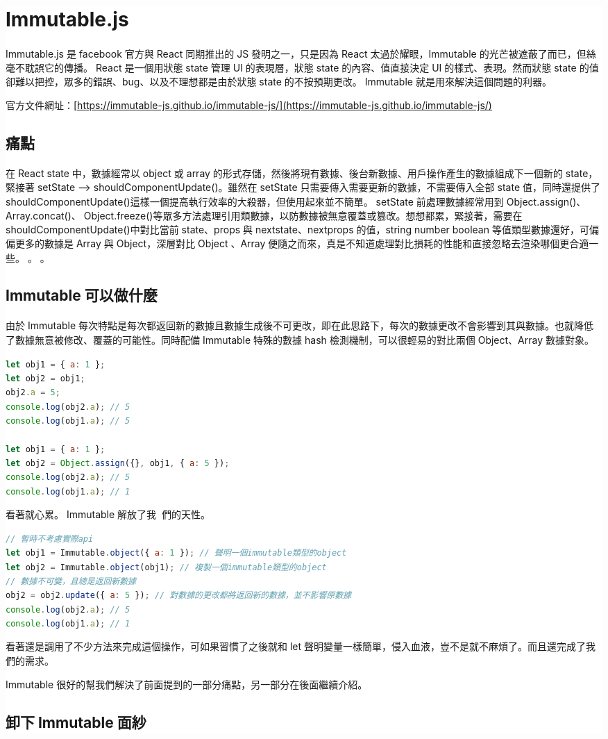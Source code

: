 # Immutable.js

Immutable.js 是 facebook 官方與 React 同期推出的 JS 發明之一，只是因為 React 太過於耀眼，Immutable 的光芒被遮蔽了而已，但絲毫不耽誤它的傳播。
React 是一個用狀態 state 管理 UI 的表現層，狀態 state 的內容、值直接決定 UI 的樣式、表現。然而狀態 state 的值卻難以把控，眾多的錯誤、bug、以及不理想都是由於狀態 state 的不按預期更改。
Immutable 就是用來解決這個問題的利器。

官方文件網址：[https://immutable-js.github.io/immutable-js/](https://immutable-js.github.io/immutable-js/)

## 痛點

在 React state 中，數據經常以 object 或 array 的形式存儲，然後將現有數據、後台新數據、用戶操作產生的數據組成下一個新的 state，緊接著 setState --> shouldComponentUpdate()。雖然在 setState 只需要傳入需要更新的數據，不需要傳入全部 state 值，同時還提供了 shouldComponentUpdate()這樣一個提高執行效率的大殺器，但使用起來並不簡單。 setState 前處理數據經常用到 Object.assign()、Array.concat()、 Object.freeze()等眾多方法處理引用類數據，以防數據被無意覆蓋或篡改。想想都累，緊接著，需要在 shouldComponentUpdate()中對比當前 state、props 與 nextstate、nextprops 的值，string number boolean 等值類型數據還好，可偏偏更多的數據是 Array 與 Object，深層對比 Object 、Array 便隨之而來，真是不知道處理對比損耗的性能和直接忽略去渲染哪個更合適一些。 。 。

## Immutable 可以做什麼

由於 Immutable 每次特點是每次都返回新的數據且數據生成後不可更改，即在此思路下，每次的數據更改不會影響到其與數據。也就降低了數據無意被修改、覆蓋的可能性。同時配備 Immutable 特殊的數據 hash 檢測機制，可以很輕易的對比兩個 Object、Array 數據對象。

```js
let obj1 = { a: 1 };
let obj2 = obj1;
obj2.a = 5;
console.log(obj2.a); // 5
console.log(obj1.a); // 5

let obj1 = { a: 1 };
let obj2 = Object.assign({}, obj1, { a: 5 });
console.log(obj2.a); // 5
console.log(obj1.a); // 1
```

看著就心累。 Immutable 解放了我 ​​ 們的天性。

```js
// 暫時不考慮實際api
let obj1 = Immutable.object({ a: 1 }); // 聲明一個immutable類型的object
let obj2 = Immutable.object(obj1); // 複製一個immutable類型的object
// 數據不可變，且總是返回新數據
obj2 = obj2.update({ a: 5 }); // 對數據的更改都將返回新的數據，並不影響原數據
console.log(obj2.a); // 5
console.log(obj1.a); // 1
```

看著還是調用了不少方法來完成這個操作，可如果習慣了之後就和 let 聲明變量一樣簡單，侵入血液，豈不是就不麻煩了。而且還完成了我們的需求。

Immutable 很好的幫我們解決了前面提到的一部分痛點，另一部分在後面繼續介紹。

## 卸下 Immutable 面紗
